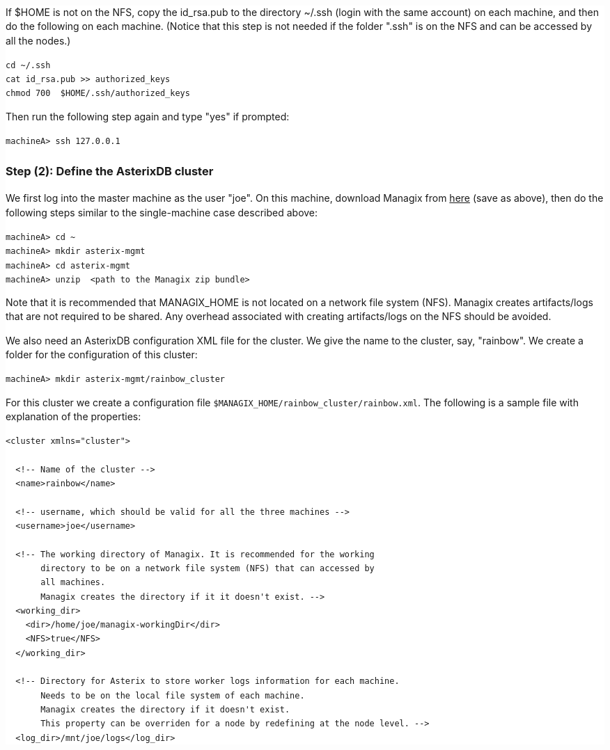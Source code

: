 If $HOME is not on the NFS, copy the id_rsa.pub to the directory ~/.ssh (login with the same account) on each machine, and then do the following on each machine. (Notice that this step is not needed if the folder ".ssh" is on the NFS and can be accessed by all the nodes.)

    cd ~/.ssh
    cat id_rsa.pub >> authorized_keys
    chmod 700  $HOME/.ssh/authorized_keys

Then run the following step again and type "yes" if prompted:

    machineA> ssh 127.0.0.1

### Step (2): Define the AsterixDB cluster ###

We first log into the master machine as the user "joe". On this machine, download Managix from [here](http://asterixdb.apache.org/download.html) (save as above), then do the following steps similar to the single-machine case described above:

    machineA> cd ~
    machineA> mkdir asterix-mgmt
    machineA> cd asterix-mgmt
    machineA> unzip  <path to the Managix zip bundle>

Note that it is recommended that MANAGIX_HOME is not located on a network file system (NFS). Managix creates artifacts/logs that are not required to be shared. Any overhead
associated with creating artifacts/logs on the NFS should be avoided.

We also need an AsterixDB configuration XML file for the cluster.  We give the name to the cluster, say, "rainbow".  We create a folder for the configuration of this cluster:

    machineA> mkdir asterix-mgmt/rainbow_cluster

For this cluster we create a configuration file `$MANAGIX_HOME/rainbow_cluster/rainbow.xml`.  The following is a sample file with explanation of the properties:

    <cluster xmlns="cluster">

      <!-- Name of the cluster -->
      <name>rainbow</name>

      <!-- username, which should be valid for all the three machines -->
      <username>joe</username>

      <!-- The working directory of Managix. It is recommended for the working
           directory to be on a network file system (NFS) that can accessed by
           all machines.
           Managix creates the directory if it it doesn't exist. -->
      <working_dir>
        <dir>/home/joe/managix-workingDir</dir>
        <NFS>true</NFS>
      </working_dir>

      <!-- Directory for Asterix to store worker logs information for each machine.
           Needs to be on the local file system of each machine.
           Managix creates the directory if it doesn't exist.
           This property can be overriden for a node by redefining at the node level. -->
      <log_dir>/mnt/joe/logs</log_dir>
